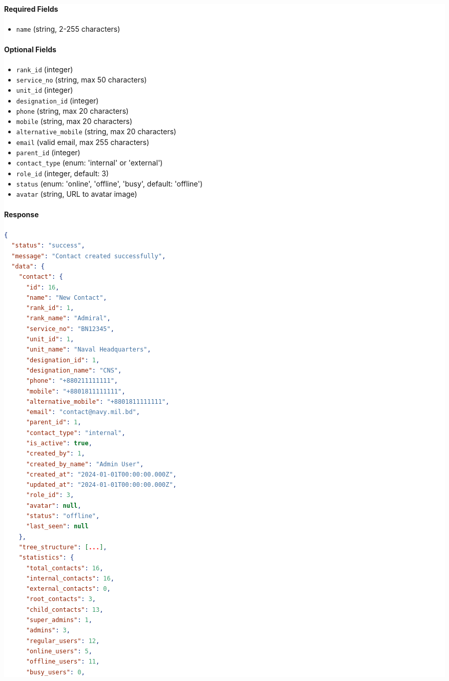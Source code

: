 #### Required Fields
- `name` (string, 2-255 characters)

#### Optional Fields
- `rank_id` (integer)
- `service_no` (string, max 50 characters)
- `unit_id` (integer)
- `designation_id` (integer)
- `phone` (string, max 20 characters)
- `mobile` (string, max 20 characters)
- `alternative_mobile` (string, max 20 characters)
- `email` (valid email, max 255 characters)
- `parent_id` (integer)
- `contact_type` (enum: 'internal' or 'external')
- `role_id` (integer, default: 3)
- `status` (enum: 'online', 'offline', 'busy', default: 'offline')
- `avatar` (string, URL to avatar image)

#### Response
```json
{
  "status": "success",
  "message": "Contact created successfully",
  "data": {
    "contact": {
      "id": 16,
      "name": "New Contact",
      "rank_id": 1,
      "rank_name": "Admiral",
      "service_no": "BN12345",
      "unit_id": 1,
      "unit_name": "Naval Headquarters",
      "designation_id": 1,
      "designation_name": "CNS",
      "phone": "+880211111111",
      "mobile": "+8801811111111",
      "alternative_mobile": "+8801811111111",
      "email": "contact@navy.mil.bd",
      "parent_id": 1,
      "contact_type": "internal",
      "is_active": true,
      "created_by": 1,
      "created_by_name": "Admin User",
      "created_at": "2024-01-01T00:00:00.000Z",
      "updated_at": "2024-01-01T00:00:00.000Z",
      "role_id": 3,
      "avatar": null,
      "status": "offline",
      "last_seen": null
    },
    "tree_structure": [...],
    "statistics": {
      "total_contacts": 16,
      "internal_contacts": 16,
      "external_contacts": 0,
      "root_contacts": 3,
      "child_contacts": 13,
      "super_admins": 1,
      "admins": 3,
      "regular_users": 12,
      "online_users": 5,
      "offline_users": 11,
      "busy_users": 0,
```